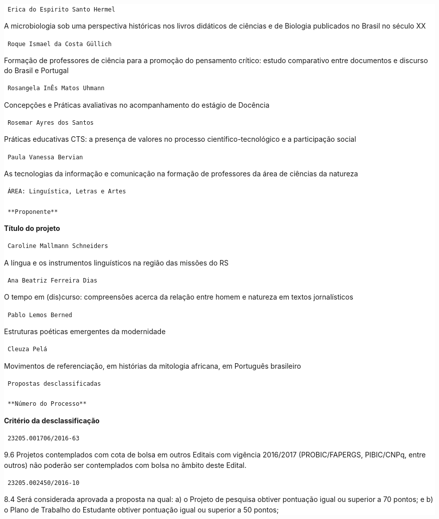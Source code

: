      Erica do Espirito Santo Hermel

   A microbiologia sob uma perspectiva históricas nos livros didáticos de ciências e de Biologia publicados no Brasil no século XX 

     Roque Ismael da Costa Güllich

   Formação de professores de ciência para a promoção do pensamento crítico: estudo comparativo entre documentos e discurso do Brasil e Portugal 

     Rosangela InÊs Matos Uhmann

   Concepções e Práticas avaliativas no acompanhamento do estágio de Docência

     Rosemar Ayres dos Santos

   Práticas educativas CTS: a presença de valores no processo científico-tecnológico e a participação social

     Paula Vanessa Bervian

   As tecnologias da informação e comunicação na formação de professores da área de ciências da natureza 

     ÁREA: Linguística, Letras e Artes

     **Proponente**

   **Título do projeto**

     Caroline Mallmann Schneiders

   A língua e os instrumentos linguísticos na região das missões do RS

     Ana Beatriz Ferreira Dias

   O tempo em (dis)curso: compreensões acerca da relação entre homem e natureza em textos jornalísticos 

     Pablo Lemos Berned

   Estruturas poéticas emergentes da modernidade 

     Cleuza Pelá

   Movimentos de referenciação, em histórias da mitologia africana, em Português brasileiro 

     Propostas desclassificadas

     **Número do Processo**

   **Critério da desclassificação**

     23205.001706/2016-63

   9.6 Projetos contemplados com cota de bolsa em outros Editais com vigência 2016/2017 (PROBIC/FAPERGS, PIBIC/CNPq, entre outros) não poderão ser contemplados com bolsa no âmbito deste Edital. 

     23205.002450/2016-10

   8.4 Será considerada aprovada a proposta na qual: a) o Projeto de pesquisa obtiver pontuação igual ou superior a 70 pontos; e b) o Plano de Trabalho do Estudante obtiver pontuação igual ou superior a 50 pontos; 
